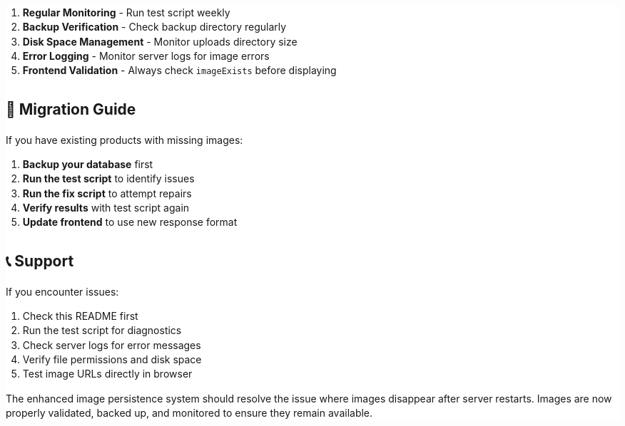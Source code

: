 1. **Regular Monitoring** - Run test script weekly
2. **Backup Verification** - Check backup directory regularly
3. **Disk Space Management** - Monitor uploads directory size
4. **Error Logging** - Monitor server logs for image errors
5. **Frontend Validation** - Always check `imageExists` before displaying

## 🔄 Migration Guide

If you have existing products with missing images:

1. **Backup your database** first
2. **Run the test script** to identify issues
3. **Run the fix script** to attempt repairs
4. **Verify results** with test script again
5. **Update frontend** to use new response format

## 📞 Support

If you encounter issues:

1. Check this README first
2. Run the test script for diagnostics
3. Check server logs for error messages
4. Verify file permissions and disk space
5. Test image URLs directly in browser

The enhanced image persistence system should resolve the issue where images disappear after server restarts. Images are now properly validated, backed up, and monitored to ensure they remain available.
